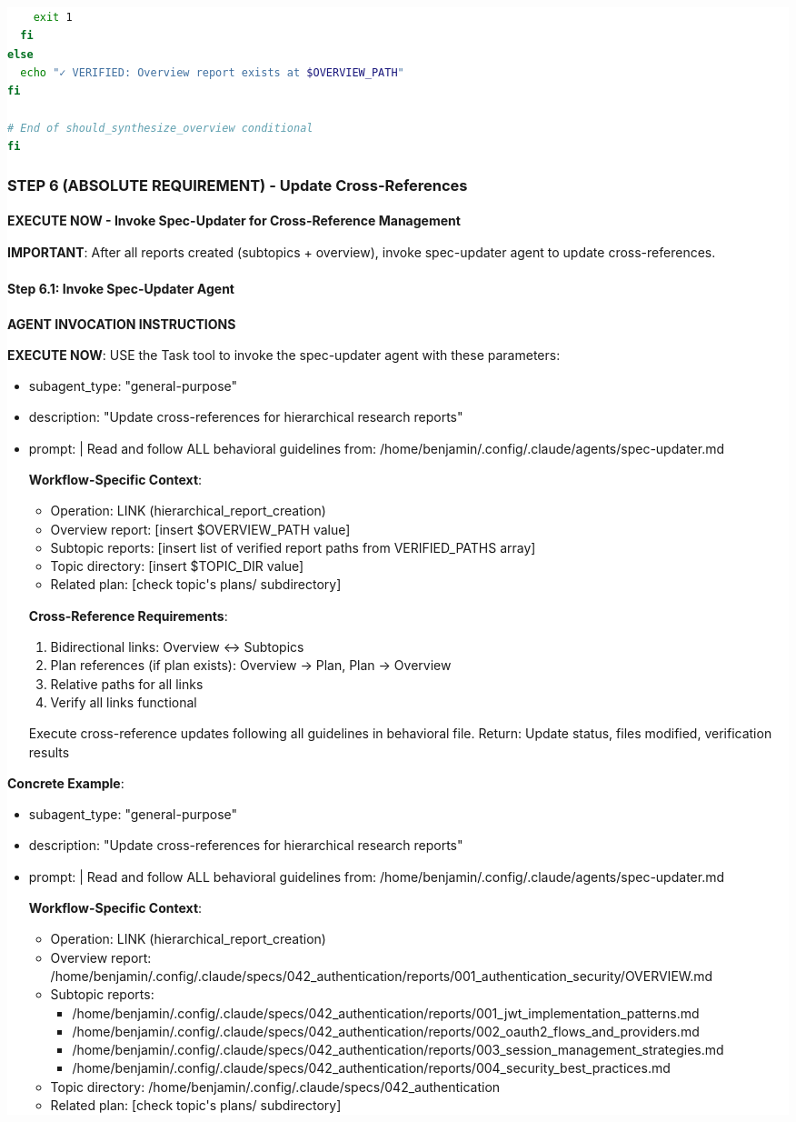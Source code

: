 ```bash
    exit 1
  fi
else
  echo "✓ VERIFIED: Overview report exists at $OVERVIEW_PATH"
fi

# End of should_synthesize_overview conditional
fi
```

### STEP 6 (ABSOLUTE REQUIREMENT) - Update Cross-References

**EXECUTE NOW - Invoke Spec-Updater for Cross-Reference Management**

**IMPORTANT**: After all reports created (subtopics + overview), invoke spec-updater agent to update cross-references.

#### Step 6.1: Invoke Spec-Updater Agent

**AGENT INVOCATION INSTRUCTIONS**

**EXECUTE NOW**: USE the Task tool to invoke the spec-updater agent with these parameters:

- subagent_type: "general-purpose"
- description: "Update cross-references for hierarchical research reports"
- prompt: |
    Read and follow ALL behavioral guidelines from:
    /home/benjamin/.config/.claude/agents/spec-updater.md

    **Workflow-Specific Context**:
    - Operation: LINK (hierarchical_report_creation)
    - Overview report: [insert $OVERVIEW_PATH value]
    - Subtopic reports:
      [insert list of verified report paths from VERIFIED_PATHS array]
    - Topic directory: [insert $TOPIC_DIR value]
    - Related plan: [check topic's plans/ subdirectory]

    **Cross-Reference Requirements**:
    1. Bidirectional links: Overview ↔ Subtopics
    2. Plan references (if plan exists): Overview → Plan, Plan → Overview
    3. Relative paths for all links
    4. Verify all links functional

    Execute cross-reference updates following all guidelines in behavioral file.
    Return: Update status, files modified, verification results

**Concrete Example**:
- subagent_type: "general-purpose"
- description: "Update cross-references for hierarchical research reports"
- prompt: |
    Read and follow ALL behavioral guidelines from:
    /home/benjamin/.config/.claude/agents/spec-updater.md

    **Workflow-Specific Context**:
    - Operation: LINK (hierarchical_report_creation)
    - Overview report: /home/benjamin/.config/.claude/specs/042_authentication/reports/001_authentication_security/OVERVIEW.md
    - Subtopic reports:
      - /home/benjamin/.config/.claude/specs/042_authentication/reports/001_jwt_implementation_patterns.md
      - /home/benjamin/.config/.claude/specs/042_authentication/reports/002_oauth2_flows_and_providers.md
      - /home/benjamin/.config/.claude/specs/042_authentication/reports/003_session_management_strategies.md
      - /home/benjamin/.config/.claude/specs/042_authentication/reports/004_security_best_practices.md
    - Topic directory: /home/benjamin/.config/.claude/specs/042_authentication
    - Related plan: [check topic's plans/ subdirectory]
